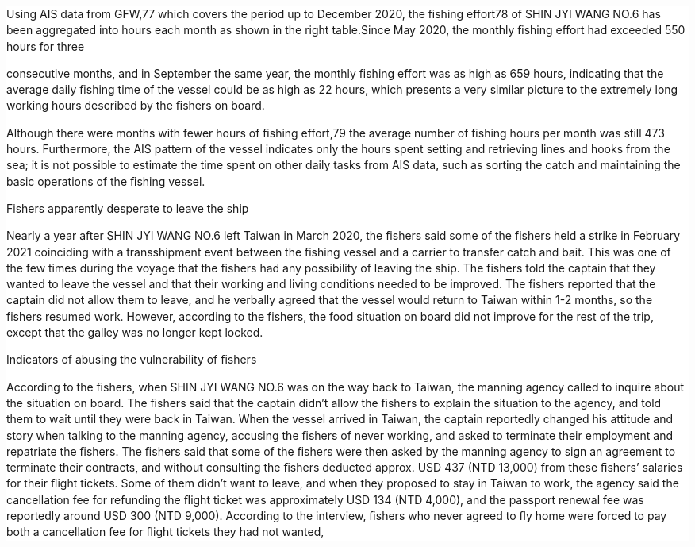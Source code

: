 Using AIS data from GFW,77 which covers the period
up to December 2020, the ﬁshing effort78 of SHIN JYI
WANG NO.6 has been aggregated into hours each
month as shown in the right table.Since May 2020, the
monthly ﬁshing effort had exceeded 550 hours for three

consecutive months, and in September the same year,
the monthly ﬁshing effort was as high as 659 hours,
indicating that the average daily ﬁshing time of the
vessel could be as high as 22 hours, which presents
a very similar picture to the extremely long working
hours described by the ﬁshers on board.

Although there were months with fewer hours of
ﬁshing effort,79 the average number of ﬁshing hours
per month was still 473 hours. Furthermore, the AIS
pattern of the vessel indicates only the hours spent
setting and retrieving lines and hooks from the sea;
it is not possible to estimate the time spent on other
daily tasks from AIS data, such as sorting the catch and
maintaining the basic operations of the ﬁshing vessel.

Fishers apparently desperate to leave the ship

Nearly a year after SHIN JYI WANG NO.6 left Taiwan
in March 2020, the fishers said some of the fishers
held a strike in February 2021 coinciding with a
transshipment event between the fishing vessel and
a carrier to transfer catch and bait. This was one of
the few times during the voyage that the fishers had
any possibility of leaving the ship. The fishers told
the captain that they wanted to leave the vessel and
that their working and living conditions needed to be
improved. The fishers reported that the captain did
not allow them to leave, and he verbally agreed that
the vessel would return to Taiwan within 1-2 months,
so the fishers resumed work. However, according
to the fishers, the food situation on board did not
improve for the rest of the trip, except that the galley
was no longer kept locked.

Indicators of abusing the vulnerability of fishers

According to the ﬁshers, when SHIN JYI WANG NO.6
was on the way back to Taiwan, the manning agency
called to inquire about the situation on board. The
ﬁshers said that the captain didn’t allow the ﬁshers to
explain the situation to the agency, and told them to
wait until they were back in Taiwan. When the vessel
arrived in Taiwan, the captain reportedly changed
his attitude and story when talking to the manning
agency, accusing the ﬁshers of never working, and
asked to terminate their employment and repatriate
the ﬁshers. The ﬁshers said that some of the ﬁshers
were then asked by the manning agency to sign an
agreement to terminate their contracts, and without
consulting the ﬁshers deducted approx. USD 437
(NTD 13,000) from these ﬁshers’ salaries for their ﬂight
tickets. Some of them didn’t want to leave, and when
they proposed to stay in Taiwan to work, the agency
said the cancellation fee for refunding the ﬂight ticket
was approximately USD 134 (NTD 4,000), and the
passport renewal fee was reportedly around USD 300
(NTD 9,000). According to the interview, ﬁshers who
never agreed to ﬂy home were forced to pay both a
cancellation fee for ﬂight tickets they had not wanted,